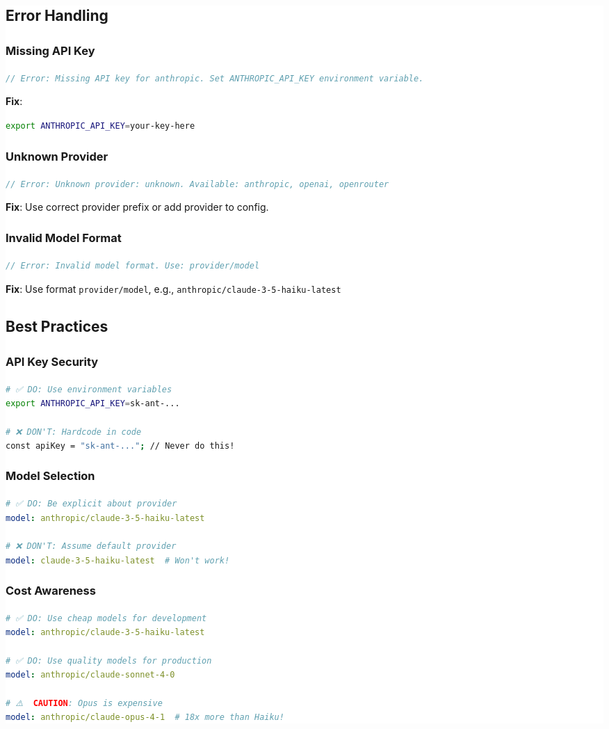 ## Error Handling

### Missing API Key

```typescript
// Error: Missing API key for anthropic. Set ANTHROPIC_API_KEY environment variable.
```

**Fix**:
```bash
export ANTHROPIC_API_KEY=your-key-here
```

### Unknown Provider

```typescript
// Error: Unknown provider: unknown. Available: anthropic, openai, openrouter
```

**Fix**: Use correct provider prefix or add provider to config.

### Invalid Model Format

```typescript
// Error: Invalid model format. Use: provider/model
```

**Fix**: Use format `provider/model`, e.g., `anthropic/claude-3-5-haiku-latest`

## Best Practices

### API Key Security

```bash
# ✅ DO: Use environment variables
export ANTHROPIC_API_KEY=sk-ant-...

# ❌ DON'T: Hardcode in code
const apiKey = "sk-ant-..."; // Never do this!
```

### Model Selection

```yaml
# ✅ DO: Be explicit about provider
model: anthropic/claude-3-5-haiku-latest

# ❌ DON'T: Assume default provider
model: claude-3-5-haiku-latest  # Won't work!
```

### Cost Awareness

```yaml
# ✅ DO: Use cheap models for development
model: anthropic/claude-3-5-haiku-latest

# ✅ DO: Use quality models for production
model: anthropic/claude-sonnet-4-0

# ⚠️  CAUTION: Opus is expensive
model: anthropic/claude-opus-4-1  # 18x more than Haiku!
```
